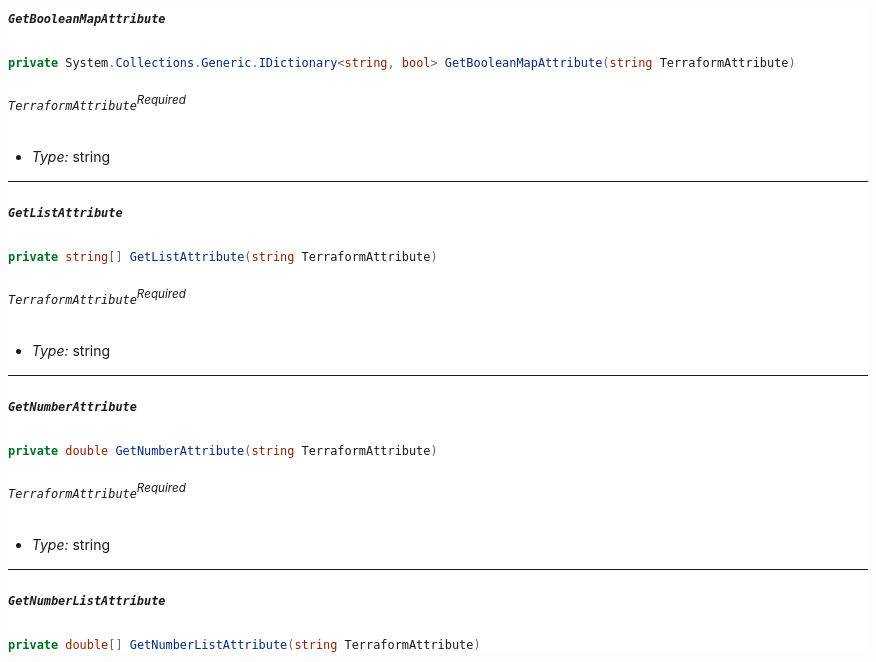 ##### `GetBooleanMapAttribute` <a name="GetBooleanMapAttribute" id="@cdktf/provider-hcp.packerChannel.PackerChannelIterationOutputReference.getBooleanMapAttribute"></a>

```csharp
private System.Collections.Generic.IDictionary<string, bool> GetBooleanMapAttribute(string TerraformAttribute)
```

###### `TerraformAttribute`<sup>Required</sup> <a name="TerraformAttribute" id="@cdktf/provider-hcp.packerChannel.PackerChannelIterationOutputReference.getBooleanMapAttribute.parameter.terraformAttribute"></a>

- *Type:* string

---

##### `GetListAttribute` <a name="GetListAttribute" id="@cdktf/provider-hcp.packerChannel.PackerChannelIterationOutputReference.getListAttribute"></a>

```csharp
private string[] GetListAttribute(string TerraformAttribute)
```

###### `TerraformAttribute`<sup>Required</sup> <a name="TerraformAttribute" id="@cdktf/provider-hcp.packerChannel.PackerChannelIterationOutputReference.getListAttribute.parameter.terraformAttribute"></a>

- *Type:* string

---

##### `GetNumberAttribute` <a name="GetNumberAttribute" id="@cdktf/provider-hcp.packerChannel.PackerChannelIterationOutputReference.getNumberAttribute"></a>

```csharp
private double GetNumberAttribute(string TerraformAttribute)
```

###### `TerraformAttribute`<sup>Required</sup> <a name="TerraformAttribute" id="@cdktf/provider-hcp.packerChannel.PackerChannelIterationOutputReference.getNumberAttribute.parameter.terraformAttribute"></a>

- *Type:* string

---

##### `GetNumberListAttribute` <a name="GetNumberListAttribute" id="@cdktf/provider-hcp.packerChannel.PackerChannelIterationOutputReference.getNumberListAttribute"></a>

```csharp
private double[] GetNumberListAttribute(string TerraformAttribute)
```
